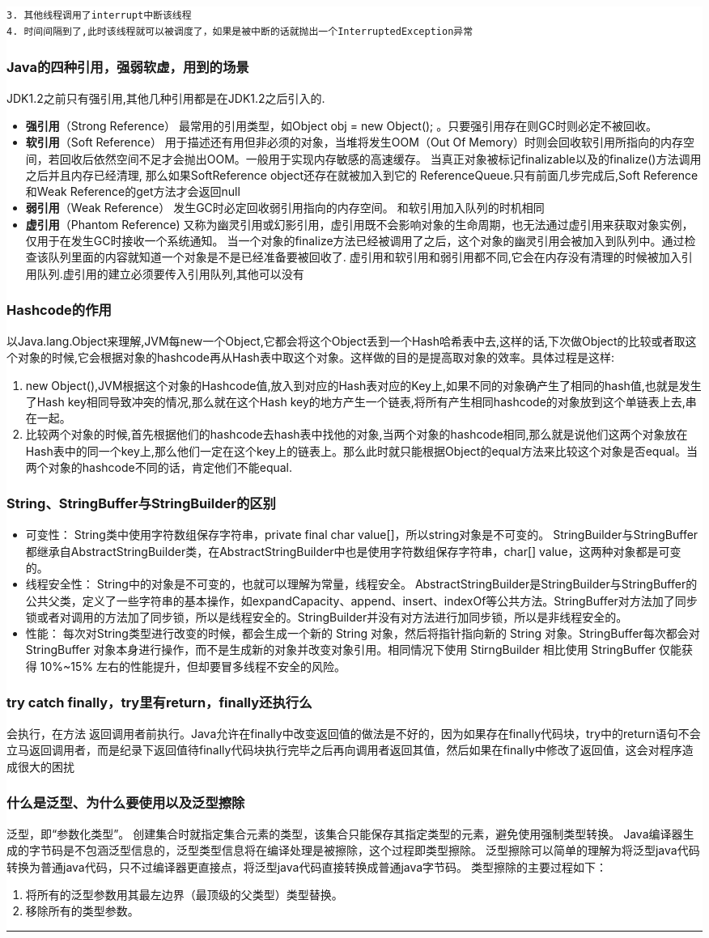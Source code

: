     3. 其他线程调用了interrupt中断该线程 
    4. 时间间隔到了,此时该线程就可以被调度了，如果是被中断的话就抛出一个InterruptedException异常

### Java的四种引用，强弱软虚，用到的场景
JDK1.2之前只有强引用,其他几种引用都是在JDK1.2之后引入的.

- **强引用**（Strong Reference） 最常用的引用类型，如Object obj = new Object(); 。只要强引用存在则GC时则必定不被回收。
- **软引用**（Soft Reference） 用于描述还有用但非必须的对象，当堆将发生OOM（Out Of Memory）时则会回收软引用所指向的内存空间，若回收后依然空间不足才会抛出OOM。一般用于实现内存敏感的高速缓存。 当真正对象被标记finalizable以及的finalize()方法调用之后并且内存已经清理, 那么如果SoftReference object还存在就被加入到它的 ReferenceQueue.只有前面几步完成后,Soft Reference和Weak Reference的get方法才会返回null
- **弱引用**（Weak Reference） 发生GC时必定回收弱引用指向的内存空间。 和软引用加入队列的时机相同
- **虚引用**（Phantom Reference) 又称为幽灵引用或幻影引用，虚引用既不会影响对象的生命周期，也无法通过虚引用来获取对象实例，仅用于在发生GC时接收一个系统通知。 当一个对象的finalize方法已经被调用了之后，这个对象的幽灵引用会被加入到队列中。通过检查该队列里面的内容就知道一个对象是不是已经准备要被回收了. 虚引用和软引用和弱引用都不同,它会在内存没有清理的时候被加入引用队列.虚引用的建立必须要传入引用队列,其他可以没有

### Hashcode的作用
以Java.lang.Object来理解,JVM每new一个Object,它都会将这个Object丢到一个Hash哈希表中去,这样的话,下次做Object的比较或者取这个对象的时候,它会根据对象的hashcode再从Hash表中取这个对象。这样做的目的是提高取对象的效率。具体过程是这样:

1. new Object(),JVM根据这个对象的Hashcode值,放入到对应的Hash表对应的Key上,如果不同的对象确产生了相同的hash值,也就是发生了Hash key相同导致冲突的情况,那么就在这个Hash key的地方产生一个链表,将所有产生相同hashcode的对象放到这个单链表上去,串在一起。
2. 比较两个对象的时候,首先根据他们的hashcode去hash表中找他的对象,当两个对象的hashcode相同,那么就是说他们这两个对象放在Hash表中的同一个key上,那么他们一定在这个key上的链表上。那么此时就只能根据Object的equal方法来比较这个对象是否equal。当两个对象的hashcode不同的话，肯定他们不能equal.

### String、StringBuffer与StringBuilder的区别
 - 可变性：
    String类中使用字符数组保存字符串，private final char value[]，所以string对象是不可变的。
StringBuilder与StringBuffer都继承自AbstractStringBuilder类，在AbstractStringBuilder中也是使用字符数组保存字符串，char[] value，这两种对象都是可变的。
 - 线程安全性：
    String中的对象是不可变的，也就可以理解为常量，线程安全。
AbstractStringBuilder是StringBuilder与StringBuffer的公共父类，定义了一些字符串的基本操作，如expandCapacity、append、insert、indexOf等公共方法。StringBuffer对方法加了同步锁或者对调用的方法加了同步锁，所以是线程安全的。StringBuilder并没有对方法进行加同步锁，所以是非线程安全的。
 - 性能：
    每次对String类型进行改变的时候，都会生成一个新的 String 对象，然后将指针指向新的 String 对象。StringBuffer每次都会对 StringBuffer 对象本身进行操作，而不是生成新的对象并改变对象引用。相同情况下使用 StirngBuilder 相比使用 StringBuffer 仅能获得 10%~15% 左右的性能提升，但却要冒多线程不安全的风险。

### try catch finally，try里有return，finally还执行么
会执行，在方法 返回调用者前执行。Java允许在finally中改变返回值的做法是不好的，因为如果存在finally代码块，try中的return语句不会立马返回调用者，而是纪录下返回值待finally代码块执行完毕之后再向调用者返回其值，然后如果在finally中修改了返回值，这会对程序造成很大的困扰

### 什么是泛型、为什么要使用以及泛型擦除
泛型，即“参数化类型”。
创建集合时就指定集合元素的类型，该集合只能保存其指定类型的元素，避免使用强制类型转换。
Java编译器生成的字节码是不包涵泛型信息的，泛型类型信息将在编译处理是被擦除，这个过程即类型擦除。 泛型擦除可以简单的理解为将泛型java代码转换为普通java代码，只不过编译器更直接点，将泛型java代码直接转换成普通java字节码。
类型擦除的主要过程如下：

 1. 将所有的泛型参数用其最左边界（最顶级的父类型）类型替换。
 2. 移除所有的类型参数。

-----
